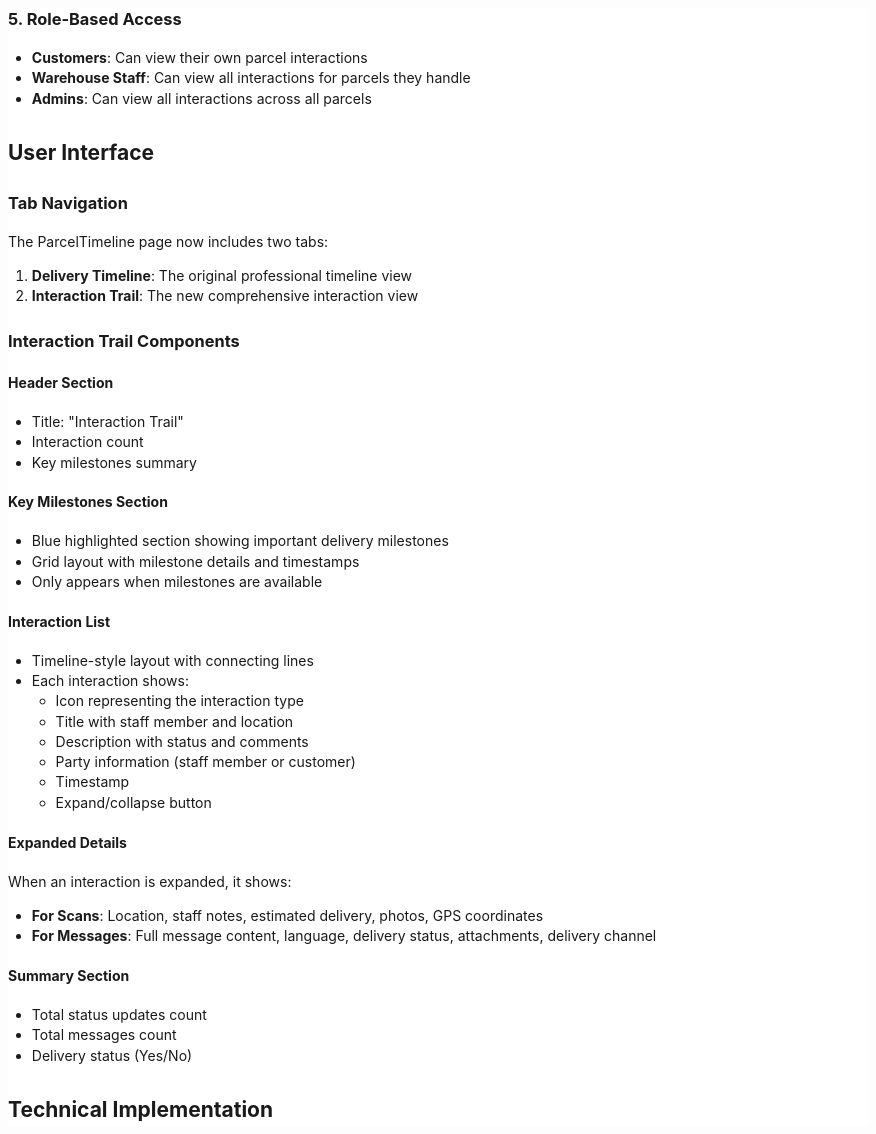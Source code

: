 ### 5. **Role-Based Access**

- **Customers**: Can view their own parcel interactions
- **Warehouse Staff**: Can view all interactions for parcels they handle
- **Admins**: Can view all interactions across all parcels

## User Interface

### Tab Navigation

The ParcelTimeline page now includes two tabs:

1. **Delivery Timeline**: The original professional timeline view
2. **Interaction Trail**: The new comprehensive interaction view

### Interaction Trail Components

#### Header Section

- Title: "Interaction Trail"
- Interaction count
- Key milestones summary

#### Key Milestones Section

- Blue highlighted section showing important delivery milestones
- Grid layout with milestone details and timestamps
- Only appears when milestones are available

#### Interaction List

- Timeline-style layout with connecting lines
- Each interaction shows:
  - Icon representing the interaction type
  - Title with staff member and location
  - Description with status and comments
  - Party information (staff member or customer)
  - Timestamp
  - Expand/collapse button

#### Expanded Details

When an interaction is expanded, it shows:

- **For Scans**: Location, staff notes, estimated delivery, photos, GPS coordinates
- **For Messages**: Full message content, language, delivery status, attachments, delivery channel

#### Summary Section

- Total status updates count
- Total messages count
- Delivery status (Yes/No)

## Technical Implementation
